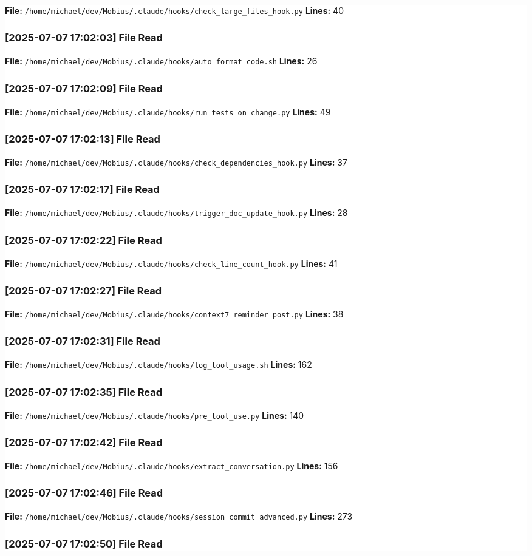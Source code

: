 **File:** `/home/michael/dev/Mobius/.claude/hooks/check_large_files_hook.py`
**Lines:** 40

### [2025-07-07 17:02:03] File Read

**File:** `/home/michael/dev/Mobius/.claude/hooks/auto_format_code.sh`
**Lines:** 26

### [2025-07-07 17:02:09] File Read

**File:** `/home/michael/dev/Mobius/.claude/hooks/run_tests_on_change.py`
**Lines:** 49

### [2025-07-07 17:02:13] File Read

**File:** `/home/michael/dev/Mobius/.claude/hooks/check_dependencies_hook.py`
**Lines:** 37

### [2025-07-07 17:02:17] File Read

**File:** `/home/michael/dev/Mobius/.claude/hooks/trigger_doc_update_hook.py`
**Lines:** 28

### [2025-07-07 17:02:22] File Read

**File:** `/home/michael/dev/Mobius/.claude/hooks/check_line_count_hook.py`
**Lines:** 41

### [2025-07-07 17:02:27] File Read

**File:** `/home/michael/dev/Mobius/.claude/hooks/context7_reminder_post.py`
**Lines:** 38

### [2025-07-07 17:02:31] File Read

**File:** `/home/michael/dev/Mobius/.claude/hooks/log_tool_usage.sh`
**Lines:** 162

### [2025-07-07 17:02:35] File Read

**File:** `/home/michael/dev/Mobius/.claude/hooks/pre_tool_use.py`
**Lines:** 140

### [2025-07-07 17:02:42] File Read

**File:** `/home/michael/dev/Mobius/.claude/hooks/extract_conversation.py`
**Lines:** 156

### [2025-07-07 17:02:46] File Read

**File:** `/home/michael/dev/Mobius/.claude/hooks/session_commit_advanced.py`
**Lines:** 273

### [2025-07-07 17:02:50] File Read
